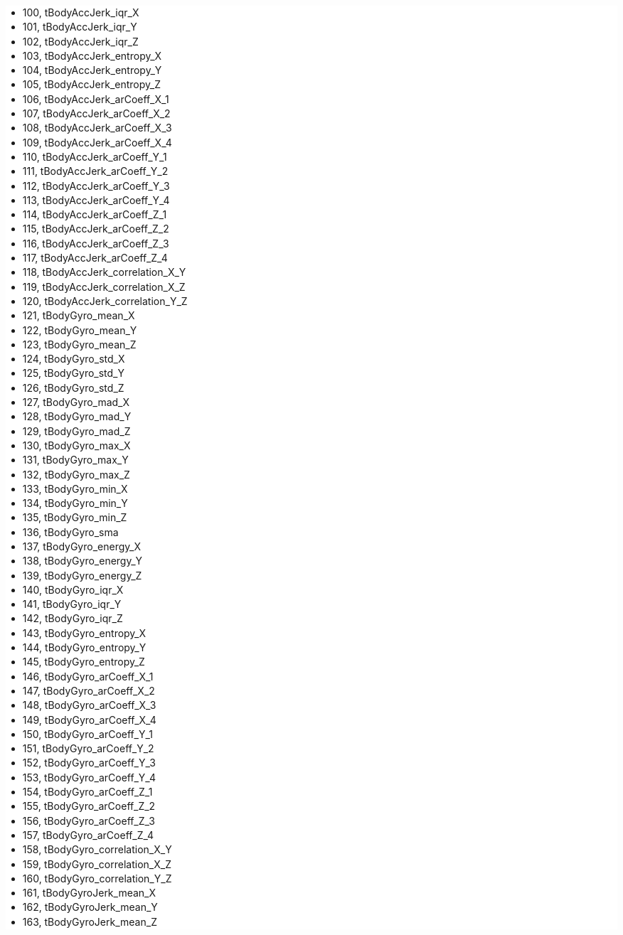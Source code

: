 - 100, tBodyAccJerk_iqr_X
- 101, tBodyAccJerk_iqr_Y
- 102, tBodyAccJerk_iqr_Z
- 103, tBodyAccJerk_entropy_X
- 104, tBodyAccJerk_entropy_Y
- 105, tBodyAccJerk_entropy_Z
- 106, tBodyAccJerk_arCoeff_X_1
- 107, tBodyAccJerk_arCoeff_X_2
- 108, tBodyAccJerk_arCoeff_X_3
- 109, tBodyAccJerk_arCoeff_X_4
- 110, tBodyAccJerk_arCoeff_Y_1
- 111, tBodyAccJerk_arCoeff_Y_2
- 112, tBodyAccJerk_arCoeff_Y_3
- 113, tBodyAccJerk_arCoeff_Y_4
- 114, tBodyAccJerk_arCoeff_Z_1
- 115, tBodyAccJerk_arCoeff_Z_2
- 116, tBodyAccJerk_arCoeff_Z_3
- 117, tBodyAccJerk_arCoeff_Z_4
- 118, tBodyAccJerk_correlation_X_Y
- 119, tBodyAccJerk_correlation_X_Z
- 120, tBodyAccJerk_correlation_Y_Z
- 121, tBodyGyro_mean_X
- 122, tBodyGyro_mean_Y
- 123, tBodyGyro_mean_Z
- 124, tBodyGyro_std_X
- 125, tBodyGyro_std_Y
- 126, tBodyGyro_std_Z
- 127, tBodyGyro_mad_X
- 128, tBodyGyro_mad_Y
- 129, tBodyGyro_mad_Z
- 130, tBodyGyro_max_X
- 131, tBodyGyro_max_Y
- 132, tBodyGyro_max_Z
- 133, tBodyGyro_min_X
- 134, tBodyGyro_min_Y
- 135, tBodyGyro_min_Z
- 136, tBodyGyro_sma
- 137, tBodyGyro_energy_X
- 138, tBodyGyro_energy_Y
- 139, tBodyGyro_energy_Z
- 140, tBodyGyro_iqr_X
- 141, tBodyGyro_iqr_Y
- 142, tBodyGyro_iqr_Z
- 143, tBodyGyro_entropy_X
- 144, tBodyGyro_entropy_Y
- 145, tBodyGyro_entropy_Z
- 146, tBodyGyro_arCoeff_X_1
- 147, tBodyGyro_arCoeff_X_2
- 148, tBodyGyro_arCoeff_X_3
- 149, tBodyGyro_arCoeff_X_4
- 150, tBodyGyro_arCoeff_Y_1
- 151, tBodyGyro_arCoeff_Y_2
- 152, tBodyGyro_arCoeff_Y_3
- 153, tBodyGyro_arCoeff_Y_4
- 154, tBodyGyro_arCoeff_Z_1
- 155, tBodyGyro_arCoeff_Z_2
- 156, tBodyGyro_arCoeff_Z_3
- 157, tBodyGyro_arCoeff_Z_4
- 158, tBodyGyro_correlation_X_Y
- 159, tBodyGyro_correlation_X_Z
- 160, tBodyGyro_correlation_Y_Z
- 161, tBodyGyroJerk_mean_X
- 162, tBodyGyroJerk_mean_Y
- 163, tBodyGyroJerk_mean_Z